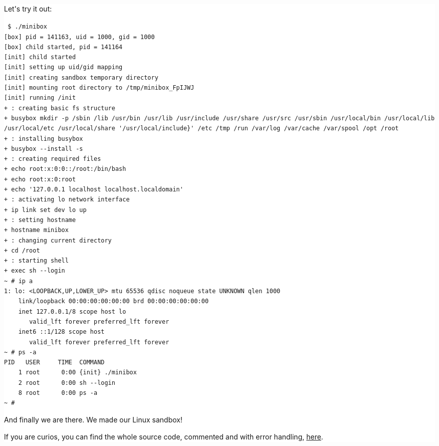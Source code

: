 Let's try it out: 
```
 $ ./minibox
[box] pid = 141163, uid = 1000, gid = 1000
[box] child started, pid = 141164
[init] child started
[init] setting up uid/gid mapping
[init] creating sandbox temporary directory
[init] mounting root directory to /tmp/minibox_FpIJWJ
[init] running /init
+ : creating basic fs structure
+ busybox mkdir -p /sbin /lib /usr/bin /usr/lib /usr/include /usr/share /usr/src /usr/sbin /usr/local/bin /usr/local/lib /usr/local/etc /usr/local/share '/usr/local/include}' /etc /tmp /run /var/log /var/cache /var/spool /opt /root
+ : installing busybox
+ busybox --install -s
+ : creating required files
+ echo root:x:0:0::/root:/bin/bash
+ echo root:x:0:root
+ echo '127.0.0.1 localhost localhost.localdomain'
+ : activating lo network interface
+ ip link set dev lo up
+ : setting hostname
+ hostname minibox
+ : changing current directory
+ cd /root
+ : starting shell
+ exec sh --login
~ # ip a
1: lo: <LOOPBACK,UP,LOWER_UP> mtu 65536 qdisc noqueue state UNKNOWN qlen 1000
    link/loopback 00:00:00:00:00:00 brd 00:00:00:00:00:00
    inet 127.0.0.1/8 scope host lo
       valid_lft forever preferred_lft forever
    inet6 ::1/128 scope host 
       valid_lft forever preferred_lft forever
~ # ps -a
PID   USER     TIME  COMMAND
    1 root      0:00 {init} ./minibox
    2 root      0:00 sh --login
    8 root      0:00 ps -a
~ # 
```

And finally we are there. We made our Linux sandbox! 

If you are curios, you can find the whole source code, commented and with
error handling, [here](https://gist.github.com/alerighi/de0497edb3bdc3ad235b7cbfbbb7676d).